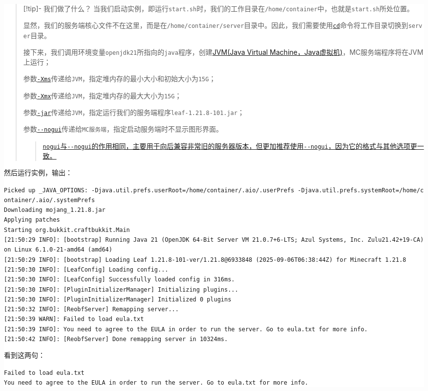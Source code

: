> [!tip]- 我们做了什么？
> 当我们启动实例，即运行`start.sh`时，我们的工作目录在`/home/container`中，也就是`start.sh`所处位置。
>
> 显然，我们的服务端核心文件不在这里，而是在`/home/container/server`目录中。因此，我们需要使用[`cd`](https://www.runoob.com/linux/linux-comm-cd.html)命令将工作目录切换到`server`目录。
>
> 接下来，我们调用环境变量`openjdk21`所指向的`java`程序，创建[JVM(Java Virtual Machine，Java虚拟机)](https://javaguide.cn/java/jvm/jvm-intro.html)，MC服务端程序将在JVM上运行；
>
> 参数[`-Xms`](https://docs.oracle.com/en/java/javase/21/docs/specs/man/java.html#extra-options-for-java)传递给`JVM`，指定堆内存的最小大小和初始大小为`15G`；
>
> 参数[`-Xmx`](https://docs.oracle.com/en/java/javase/21/docs/specs/man/java.html#extra-options-for-java)传递给`JVM`，指定堆内存的最大大小为`15G`；
>
> 参数[`-jar`](https://docs.oracle.com/en/java/javase/21/docs/specs/man/java.html#synopsis)传递给`JVM`，指定运行我们的服务端程序`leaf-1.21.8-101.jar`；
>
> 参数[`--nogui`](https://zh.minecraft.wiki/w/Tutorial:%E6%9E%B6%E8%AE%BEJava%E7%89%88%E6%9C%8D%E5%8A%A1%E5%99%A8#Minecraft%E9%80%89%E9%A1%B9)传递给`MC服务端`，指定启动服务端时不显示图形界面。
>
> > [`nogui`与`--nogui`的作用相同，主要用于向后兼容非常旧的服务器版本，但更加推荐使用`--nogui`，因为它的格式与其他选项更一致。](https://zh.minecraft.wiki/w/Tutorial:%E6%9E%B6%E8%AE%BEJava%E7%89%88%E6%9C%8D%E5%8A%A1%E5%99%A8#Minecraft%E9%80%89%E9%A1%B9)

然后运行实例，输出：

```log {12,13}
Picked up _JAVA_OPTIONS: -Djava.util.prefs.userRoot=/home/container/.aio/.userPrefs -Djava.util.prefs.systemRoot=/home/container/.aio/.systemPrefs
Downloading mojang_1.21.8.jar
Applying patches
Starting org.bukkit.craftbukkit.Main
[21:50:29 INFO]: [bootstrap] Running Java 21 (OpenJDK 64-Bit Server VM 21.0.7+6-LTS; Azul Systems, Inc. Zulu21.42+19-CA) on Linux 6.1.0-21-amd64 (amd64)
[21:50:29 INFO]: [bootstrap] Loading Leaf 1.21.8-101-ver/1.21.8@6933848 (2025-09-06T06:38:44Z) for Minecraft 1.21.8
[21:50:30 INFO]: [LeafConfig] Loading config...
[21:50:30 INFO]: [LeafConfig] Successfully loaded config in 316ms.
[21:50:30 INFO]: [PluginInitializerManager] Initializing plugins...
[21:50:30 INFO]: [PluginInitializerManager] Initialized 0 plugins
[21:50:32 INFO]: [ReobfServer] Remapping server...
[21:50:39 WARN]: Failed to load eula.txt
[21:50:39 INFO]: You need to agree to the EULA in order to run the server. Go to eula.txt for more info.
[21:50:42 INFO]: [ReobfServer] Done remapping server in 10324ms.
```

看到这两句：

```log
Failed to load eula.txt
You need to agree to the EULA in order to run the server. Go to eula.txt for more info.
```
